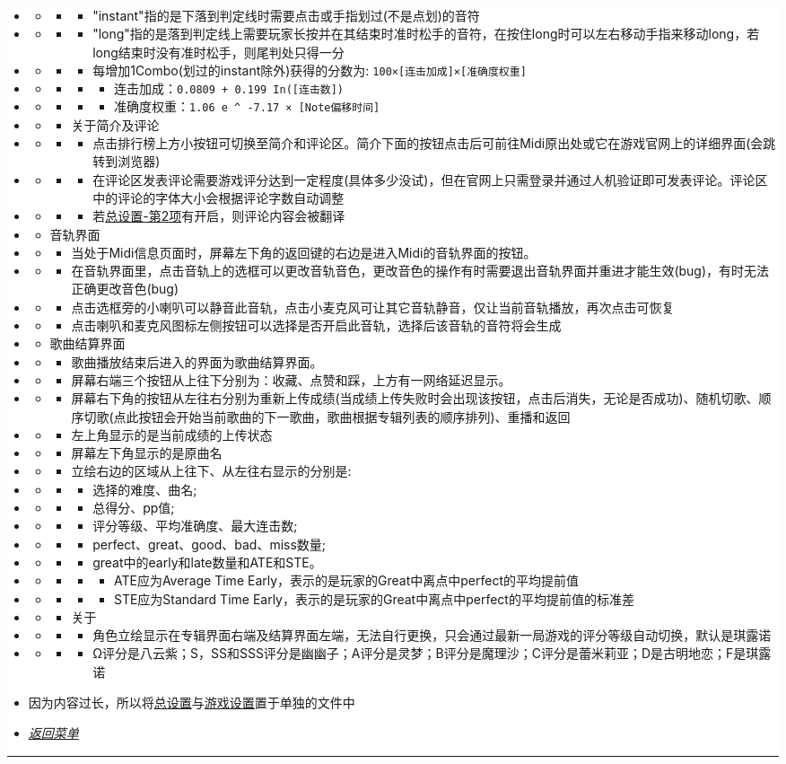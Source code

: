 - - - - "instant"指的是下落到判定线时需要点击或手指划过(不是点划)的音符

- - - - "long"指的是落到判定线上需要玩家长按并在其结束时准时松手的音符，在按住long时可以左右移动手指来移动long，若long结束时没有准时松手，则尾判处只得一分

- - - - 每增加1Combo(划过的instant除外)获得的分数为: `100×[连击加成]×[准确度权重]`

- - - - - 连击加成：`0.0809 + 0.199 In([连击数])`

- - - - - 准确度权重：`1.06 e ^ -7.17 × [Note偏移时间]`

- - -  关于简介及评论

- - - - 点击排行榜上方小按钮可切换至简介和评论区。简介下面的按钮点击后可前往Midi原出处或它在游戏官网上的详细界面(会跳转到浏览器)

- - - - 在评论区发表评论需要游戏评分达到一定程度(具体多少没试)，但在官网上只需登录并通过人机验证即可发表评论。评论区中的评论的字体大小会根据评论字数自动调整
- - - - 若[总设置-第2项](mainSetting/)有开启，则评论内容会被翻译

- -  音轨界面

- - - 当处于Midi信息页面时，屏幕左下角的返回键的右边是进入Midi的音轨界面的按钮。

- - - 在音轨界面里，点击音轨上的选框可以更改音轨音色，更改音色的操作有时需要退出音轨界面并重进才能生效(bug)，有时无法正确更改音色(bug)

- - - 点击选框旁的小喇叭可以静音此音轨，点击小麦克风可让其它音轨静音，仅让当前音轨播放，再次点击可恢复

- - - 点击喇叭和麦克风图标左侧按钮可以选择是否开启此音轨，选择后该音轨的音符将会生成

- - 歌曲结算界面

- - - 歌曲播放结束后进入的界面为歌曲结算界面。

- - - 屏幕右端三个按钮从上往下分别为：收藏、点赞和踩，上方有一网络延迟显示。

- - - 屏幕右下角的按钮从左往右分别为重新上传成绩(当成绩上传失败时会出现该按钮，点击后消失，无论是否成功)、随机切歌、顺序切歌(点此按钮会开始当前歌曲的下一歌曲，歌曲根据专辑列表的顺序排列)、重播和返回

- - - 左上角显示的是当前成绩的上传状态

- - - 屏幕左下角显示的是原曲名

- - - 立绘右边的区域从上往下、从左往右显示的分别是:

- - - - 选择的难度、曲名;

- - - - 总得分、pp值;

- - - - 评分等级、平均准确度、最大连击数;

- - - - perfect、great、good、bad、miss数量;

- - - - great中的early和late数量和ATE和STE。

- - - - -  ATE应为Average Time Early，表示的是玩家的Great中离点中perfect的平均提前值

- - - - -  STE应为Standard Time Early，表示的是玩家的Great中离点中perfect的平均提前值的标准差

- - -  关于

- - - - 角色立绘显示在专辑界面右端及结算界面左端，无法自行更换，只会通过最新一局游戏的评分等级自动切换，默认是琪露诺

- - - - Ω评分是八云紫；S，SS和SSS评分是幽幽子；A评分是灵梦；B评分是魔理沙；C评分是蕾米莉亚；D是古明地恋；F是琪露诺

- 因为内容过长，所以将[总设置](mainSetting/)与[游戏设置](gameSetting/)置于单独的文件中

- _[返回菜单](#menu)_

---